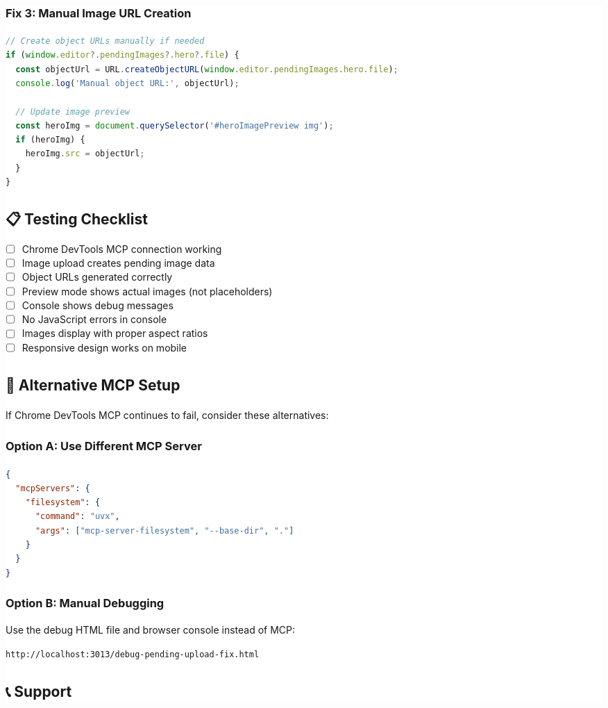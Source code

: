 ### **Fix 3: Manual Image URL Creation**
```javascript
// Create object URLs manually if needed
if (window.editor?.pendingImages?.hero?.file) {
  const objectUrl = URL.createObjectURL(window.editor.pendingImages.hero.file);
  console.log('Manual object URL:', objectUrl);
  
  // Update image preview
  const heroImg = document.querySelector('#heroImagePreview img');
  if (heroImg) {
    heroImg.src = objectUrl;
  }
}
```

## 📋 Testing Checklist

- [ ] Chrome DevTools MCP connection working
- [ ] Image upload creates pending image data
- [ ] Object URLs generated correctly
- [ ] Preview mode shows actual images (not placeholders)
- [ ] Console shows debug messages
- [ ] No JavaScript errors in console
- [ ] Images display with proper aspect ratios
- [ ] Responsive design works on mobile

## 🚀 Alternative MCP Setup

If Chrome DevTools MCP continues to fail, consider these alternatives:

### **Option A: Use Different MCP Server**
```json
{
  "mcpServers": {
    "filesystem": {
      "command": "uvx",
      "args": ["mcp-server-filesystem", "--base-dir", "."]
    }
  }
}
```

### **Option B: Manual Debugging**
Use the debug HTML file and browser console instead of MCP:
```
http://localhost:3013/debug-pending-upload-fix.html
```

## 📞 Support

